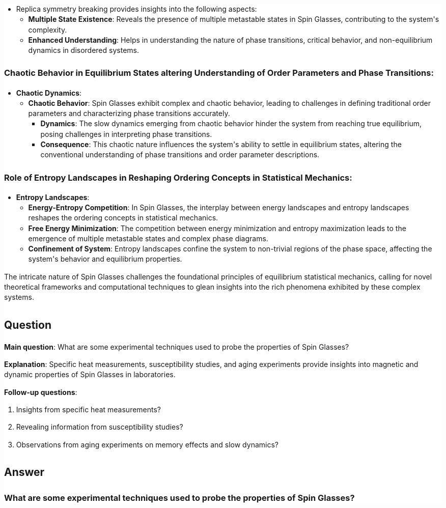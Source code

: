 - Replica symmetry breaking provides insights into the following aspects:
  - **Multiple State Existence**: Reveals the presence of multiple metastable states in Spin Glasses, contributing to the system's complexity.
  - **Enhanced Understanding**: Helps in understanding the nature of phase transitions, critical behavior, and non-equilibrium dynamics in disordered systems.

### Chaotic Behavior in Equilibrium States altering Understanding of Order Parameters and Phase Transitions:

- **Chaotic Dynamics**:
  - **Chaotic Behavior**: Spin Glasses exhibit complex and chaotic behavior, leading to challenges in defining traditional order parameters and characterizing phase transitions accurately.
    - **Dynamics**: The slow dynamics emerging from chaotic behavior hinder the system from reaching true equilibrium, posing challenges in interpreting phase transitions.
    - **Consequence**: This chaotic nature influences the system's ability to settle in equilibrium states, altering the conventional understanding of phase transitions and order parameter descriptions.

### Role of Entropy Landscapes in Reshaping Ordering Concepts in Statistical Mechanics:

- **Entropy Landscapes**:
  - **Energy-Entropy Competition**: In Spin Glasses, the interplay between energy landscapes and entropy landscapes reshapes the ordering concepts in statistical mechanics.
  - **Free Energy Minimization**: The competition between energy minimization and entropy maximization leads to the emergence of multiple metastable states and complex phase diagrams.
  - **Confinement of System**: Entropy landscapes confine the system to non-trivial regions of the phase space, affecting the system's behavior and equilibrium properties.

The intricate nature of Spin Glasses challenges the foundational principles of equilibrium statistical mechanics, calling for novel theoretical frameworks and computational techniques to glean insights into the rich phenomena exhibited by these complex systems.

## Question
**Main question**: What are some experimental techniques used to probe the properties of Spin Glasses?

**Explanation**: Specific heat measurements, susceptibility studies, and aging experiments provide insights into magnetic and dynamic properties of Spin Glasses in laboratories.

**Follow-up questions**:

1. Insights from specific heat measurements?

2. Revealing information from susceptibility studies?

3. Observations from aging experiments on memory effects and slow dynamics?





## Answer

### What are some experimental techniques used to probe the properties of Spin Glasses?
